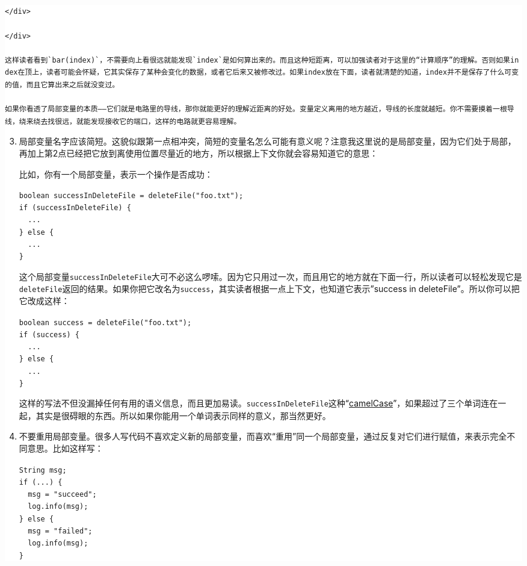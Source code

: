     </div>

    </div>

    这样读者看到`bar(index)`，不需要向上看很远就能发现`index`是如何算出来的。而且这种短距离，可以加强读者对于这里的“计算顺序”的理解。否则如果index在顶上，读者可能会怀疑，它其实保存了某种会变化的数据，或者它后来又被修改过。如果index放在下面，读者就清楚的知道，index并不是保存了什么可变的值，而且它算出来之后就没变过。

    如果你看透了局部变量的本质——它们就是电路里的导线，那你就能更好的理解近距离的好处。变量定义离用的地方越近，导线的长度就越短。你不需要摸着一根导线，绕来绕去找很远，就能发现接收它的端口，这样的电路就更容易理解。

3.  局部变量名字应该简短。这貌似跟第一点相冲突，简短的变量名怎么可能有意义呢？注意我这里说的是局部变量，因为它们处于局部，再加上第2点已经把它放到离使用位置尽量近的地方，所以根据上下文你就会容易知道它的意思：

    比如，你有一个局部变量，表示一个操作是否成功：

    <div class="language-java highlighter-rouge">

    <div class="highlight">

        boolean successInDeleteFile = deleteFile("foo.txt");
        if (successInDeleteFile) {
          ...
        } else {
          ...
        }

    </div>

    </div>

    这个局部变量`successInDeleteFile`大可不必这么啰嗦。因为它只用过一次，而且用它的地方就在下面一行，所以读者可以轻松发现它是`deleteFile`返回的结果。如果你把它改名为`success`，其实读者根据一点上下文，也知道它表示”success in deleteFile”。所以你可以把它改成这样：

    <div class="language-java highlighter-rouge">

    <div class="highlight">

        boolean success = deleteFile("foo.txt");
        if (success) {
          ...
        } else {
          ...
        }

    </div>

    </div>

    这样的写法不但没漏掉任何有用的语义信息，而且更加易读。`successInDeleteFile`这种“[camelCase](https://en.wikipedia.org/wiki/CamelCase)”，如果超过了三个单词连在一起，其实是很碍眼的东西。所以如果你能用一个单词表示同样的意义，那当然更好。

4.  不要重用局部变量。很多人写代码不喜欢定义新的局部变量，而喜欢“重用”同一个局部变量，通过反复对它们进行赋值，来表示完全不同意思。比如这样写：

    <div class="language-java highlighter-rouge">

    <div class="highlight">

        String msg;
        if (...) {
          msg = "succeed";
          log.info(msg);
        } else {
          msg = "failed";
          log.info(msg);
        }
